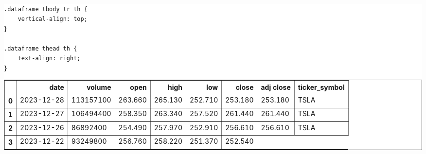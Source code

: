     .dataframe tbody tr th {
        vertical-align: top;
    }

    .dataframe thead th {
        text-align: right;
    }
</style>
<table border="1" class="dataframe">
  <thead>
    <tr style="text-align: right;">
      <th></th>
      <th>date</th>
      <th>volume</th>
      <th>open</th>
      <th>high</th>
      <th>low</th>
      <th>close</th>
      <th>adj close</th>
      <th>ticker_symbol</th>
    </tr>
  </thead>
  <tbody>
    <tr>
      <th>0</th>
      <td>2023-12-28</td>
      <td>113157100</td>
      <td>263.660</td>
      <td>265.130</td>
      <td>252.710</td>
      <td>253.180</td>
      <td>253.180</td>
      <td>TSLA</td>
    </tr>
    <tr>
      <th>1</th>
      <td>2023-12-27</td>
      <td>106494400</td>
      <td>258.350</td>
      <td>263.340</td>
      <td>257.520</td>
      <td>261.440</td>
      <td>261.440</td>
      <td>TSLA</td>
    </tr>
    <tr>
      <th>2</th>
      <td>2023-12-26</td>
      <td>86892400</td>
      <td>254.490</td>
      <td>257.970</td>
      <td>252.910</td>
      <td>256.610</td>
      <td>256.610</td>
      <td>TSLA</td>
    </tr>
    <tr>
      <th>3</th>
      <td>2023-12-22</td>
      <td>93249800</td>
      <td>256.760</td>
      <td>258.220</td>
      <td>251.370</td>
      <td>252.540</td>
